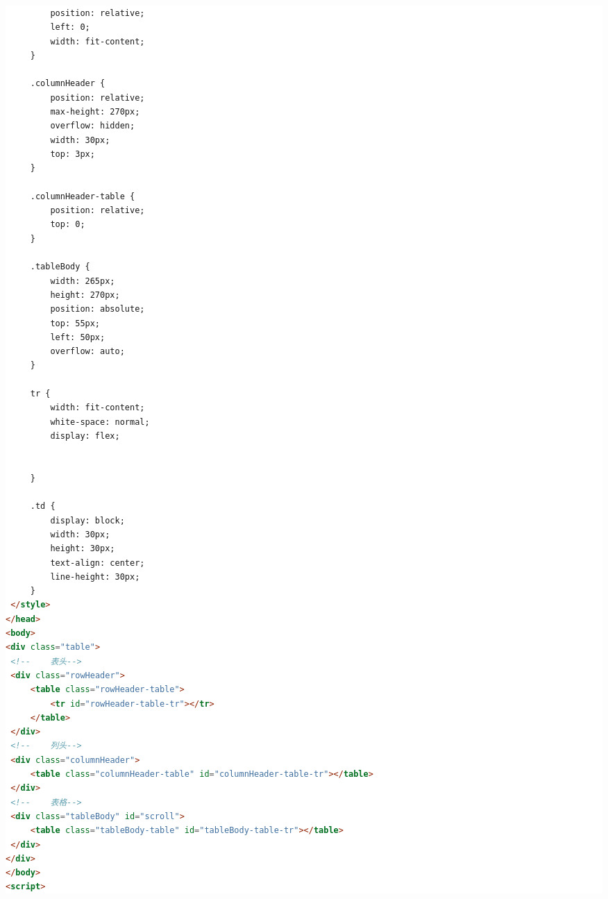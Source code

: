    ```html
   			position: relative;
   			left: 0;
   			width: fit-content;
   		}
   
   		.columnHeader {
   			position: relative;
   			max-height: 270px;
   			overflow: hidden;
   			width: 30px;
   			top: 3px;
   		}
   
   		.columnHeader-table {
   			position: relative;
   			top: 0;
   		}
   
   		.tableBody {
   			width: 265px;
   			height: 270px;
   			position: absolute;
   			top: 55px;
   			left: 50px;
   			overflow: auto;
   		}
   
   		tr {
   			width: fit-content;
   			white-space: normal;
   			display: flex;
   
   
   		}
   
   		.td {
   			display: block;
   			width: 30px;
   			height: 30px;
   			text-align: center;
   			line-height: 30px;
   		}
   	</style>
   </head>
   <body>
   <div class="table">
   	<!--    表头-->
   	<div class="rowHeader">
   		<table class="rowHeader-table">
   			<tr id="rowHeader-table-tr"></tr>
   		</table>
   	</div>
   	<!--    列头-->
   	<div class="columnHeader">
   		<table class="columnHeader-table" id="columnHeader-table-tr"></table>
   	</div>
   	<!--    表格-->
   	<div class="tableBody" id="scroll">
   		<table class="tableBody-table" id="tableBody-table-tr"></table>
   	</div>
   </div>
   </body>
   <script>
   ```
